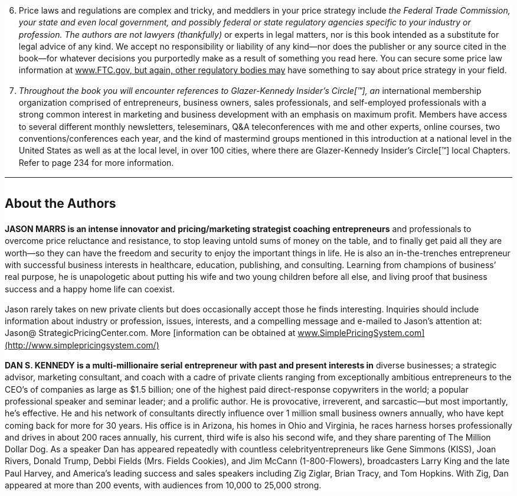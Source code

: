 6. Price laws and regulations are complex and tricky, and meddlers in your price strategy include
_the Federal Trade Commission, your state and even local government, and possibly federal or state_
_regulatory agencies specific to your industry or profession. The authors are not lawyers (thankfully)_
or experts in legal matters, nor is this book intended as a substitute for legal advice of any kind. We
accept no responsibility or liability of any kind—nor does the publisher or any source cited in the
book—for whatever decisions you purportedly make as a result of something you read here. You
can secure some price law information at [www.FTC.gov, but again, other regulatory bodies may](http://www.ftc.gov/)
have something to say about price strategy in your field.

7. _Throughout the book you will encounter references to Glazer-Kennedy Insider’s Circle[™], an_
international membership organization comprised of entrepreneurs, business owners, sales
professionals, and self-employed professionals with a strong common interest in marketing and
business development with an emphasis on maximum profit. Members have access to several
different monthly newsletters, teleseminars, Q&A teleconferences with me and other experts, online
courses, two conventions/conferences each year, and the kind of mastermind groups mentioned in
this introduction at a national level in the United States as well as at the local level, in over 100
cities, where there are Glazer-Kennedy Insider’s Circle[™] local Chapters. Refer to page 234 for more
information.

-----

## About the Authors

**JASON MARRS is an intense innovator and pricing/marketing strategist coaching entrepreneurs**
and professionals to overcome price reluctance and resistance, to stop leaving untold sums of money
on the table, and to finally get paid all they are worth—so they can have the freedom and security to
enjoy the important things in life. He is also an in-the-trenches entrepreneur with successful
business interests in healthcare, education, publishing, and consulting. Learning from champions of
business’ real purpose, he is unapologetic about putting his wife and two young children before all
else, and living proof that business success and a happy home life can coexist.

Jason rarely takes on new private clients but does occasionally accept those he finds interesting.
Inquiries should include information about industry or profession, issues, interests, and a compelling
message and e-mailed to Jason’s attention at: Jason@ StrategicPricingCenter.com. More
[information can be obtained at www.SimplePricingSystem.com](http://www.simplepricingsystem.com/)

**DAN S. KENNEDY is a multi-millionaire serial entrepreneur with past and present interests in**
diverse businesses; a strategic advisor, marketing consultant, and coach with a cadre of private
clients ranging from exceptionally ambitious entrepreneurs to the CEO’s of companies as large as
$1.5 billion; one of the highest paid direct-response copywriters in the world; a popular professional
speaker and seminar leader; and a prolific author. He is provocative, irreverent, and sarcastic—but
most importantly, he’s effective. He and his network of consultants directly influence over 1 million
small business owners annually, who have kept coming back for more for 30 years. His office is in
Arizona, his homes in Ohio and Virginia, he races harness horses professionally and drives in about
200 races annually, his current, third wife is also his second wife, and they share parenting of The
Million Dollar Dog. As a speaker Dan has appeared repeatedly with countless celebrityentrepreneurs like Gene Simmons (KISS), Joan Rivers, Donald Trump, Debbi Fields (Mrs. Fields
Cookies), and Jim McCann (1-800-Flowers), broadcasters Larry King and the late Paul Harvey, and
America’s leading success and sales speakers including Zig Ziglar, Brian Tracy, and Tom Hopkins.
With Zig, Dan appeared at more than 200 events, with audiences from 10,000 to 25,000 strong.
